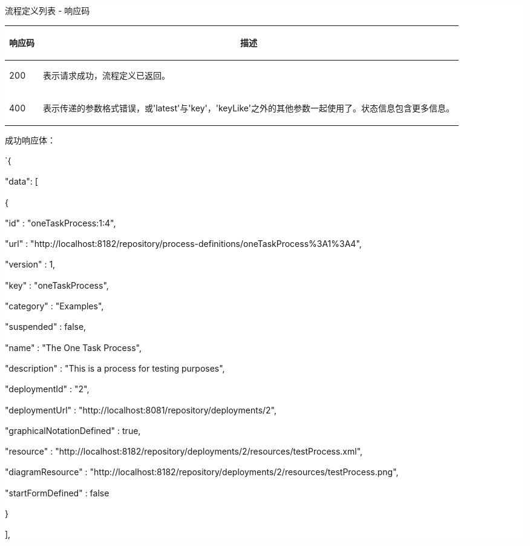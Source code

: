 流程定义列表 - 响应码 

<table> 
   <thead> 
    <tr> 
     <th> <p> <span>响应码</span> </p> </th> 
     <th> <p> <span>描述</span> </p> </th> 
    </tr> 
   </thead> 
   <tbody> 
    <tr> 
     <td> <p> <span>200</span> </p> </td> 
     <td> <p> <span>表示请求成功，流程定义已返回。</span> </p> </td> 
    </tr> 
    <tr> 
     <td> <p> <span>400</span> </p> </td> 
     <td> <p> <span>表示传递的参数格式错误，或'latest'与'key'，'keyLike'之外的其他参数一起使用了。状态信息包含更多信息。</span> </p> </td> 
    </tr> 
   </tbody> 
  </table>

成功响应体：

`{

"data": [

{

"id" : "oneTaskProcess:1:4",

"url" : "http://localhost:8182/repository/process-definitions/oneTaskProcess%3A1%3A4",

"version" : 1,

"key" : "oneTaskProcess",

"category" : "Examples",

"suspended" : false,

"name" : "The One Task Process",

"description" : "This is a process for testing purposes",

"deploymentId" : "2",

"deploymentUrl" : "http://localhost:8081/repository/deployments/2",

"graphicalNotationDefined" : true,

"resource" : "http://localhost:8182/repository/deployments/2/resources/testProcess.xml",

"diagramResource" : "http://localhost:8182/repository/deployments/2/resources/testProcess.png",

"startFormDefined" : false

}

],
